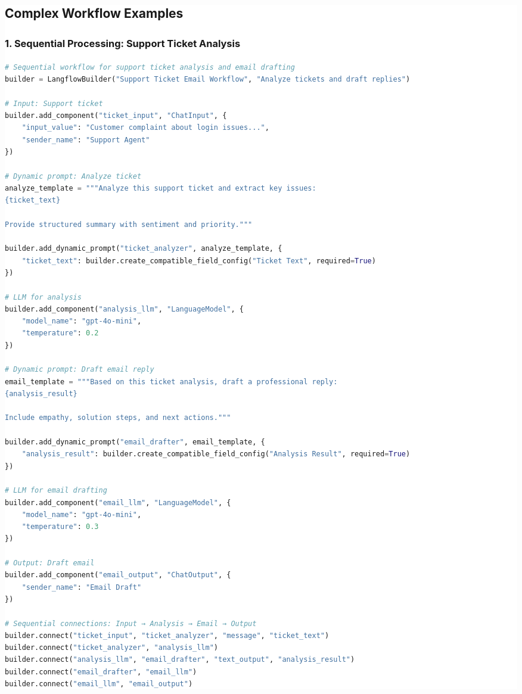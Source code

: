 ## Complex Workflow Examples

### 1. Sequential Processing: Support Ticket Analysis

```python
# Sequential workflow for support ticket analysis and email drafting
builder = LangflowBuilder("Support Ticket Email Workflow", "Analyze tickets and draft replies")

# Input: Support ticket
builder.add_component("ticket_input", "ChatInput", {
    "input_value": "Customer complaint about login issues...",
    "sender_name": "Support Agent"
})

# Dynamic prompt: Analyze ticket
analyze_template = """Analyze this support ticket and extract key issues:
{ticket_text}

Provide structured summary with sentiment and priority."""

builder.add_dynamic_prompt("ticket_analyzer", analyze_template, {
    "ticket_text": builder.create_compatible_field_config("Ticket Text", required=True)
})

# LLM for analysis
builder.add_component("analysis_llm", "LanguageModel", {
    "model_name": "gpt-4o-mini",
    "temperature": 0.2
})

# Dynamic prompt: Draft email reply
email_template = """Based on this ticket analysis, draft a professional reply:
{analysis_result}

Include empathy, solution steps, and next actions."""

builder.add_dynamic_prompt("email_drafter", email_template, {
    "analysis_result": builder.create_compatible_field_config("Analysis Result", required=True)
})

# LLM for email drafting
builder.add_component("email_llm", "LanguageModel", {
    "model_name": "gpt-4o-mini", 
    "temperature": 0.3
})

# Output: Draft email
builder.add_component("email_output", "ChatOutput", {
    "sender_name": "Email Draft"
})

# Sequential connections: Input → Analysis → Email → Output
builder.connect("ticket_input", "ticket_analyzer", "message", "ticket_text")
builder.connect("ticket_analyzer", "analysis_llm")
builder.connect("analysis_llm", "email_drafter", "text_output", "analysis_result") 
builder.connect("email_drafter", "email_llm")
builder.connect("email_llm", "email_output")
```
